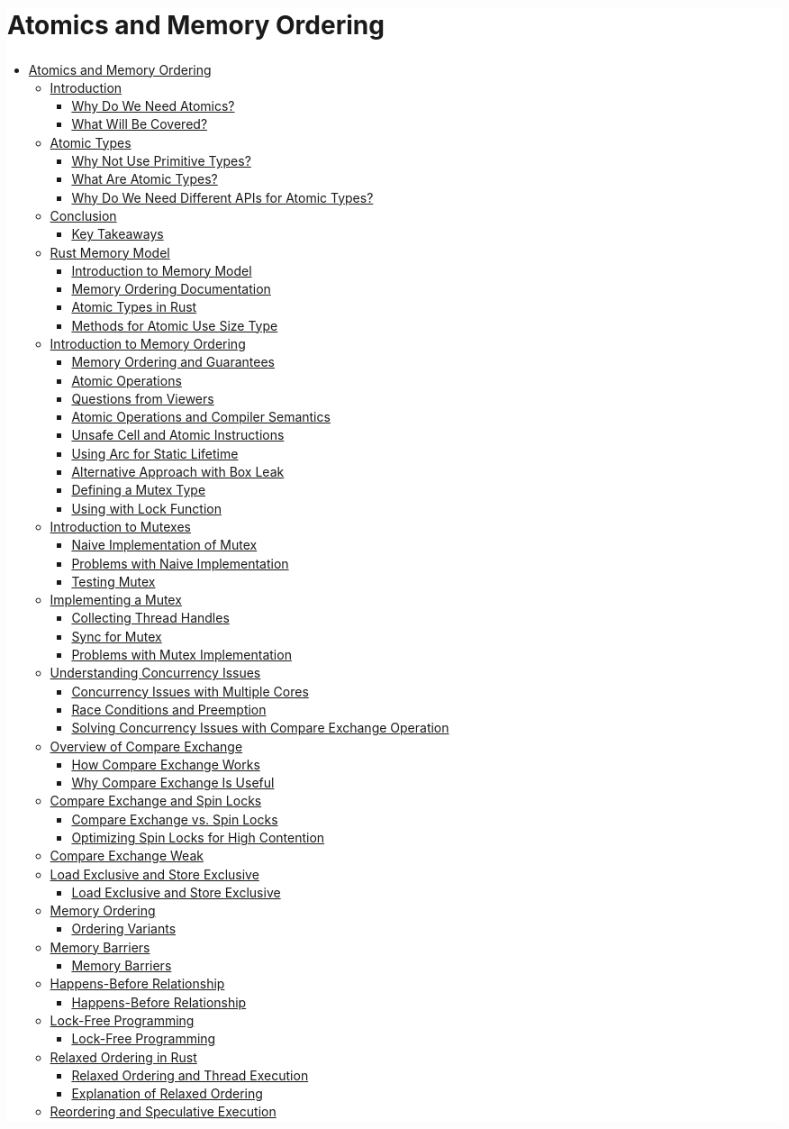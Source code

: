 # Atomics and Memory Ordering


* [Atomics and Memory Ordering](#atomics-and-memory-ordering)
   * [Introduction](#introduction)
      * [Why Do We Need Atomics?](#why-do-we-need-atomics)
      * [What Will Be Covered?](#what-will-be-covered)
   * [Atomic Types](#atomic-types)
      * [Why Not Use Primitive Types?](#why-not-use-primitive-types)
      * [What Are Atomic Types?](#what-are-atomic-types)
      * [Why Do We Need Different APIs for Atomic Types?](#why-do-we-need-different-apis-for-atomic-types)
   * [Conclusion](#conclusion)
      * [Key Takeaways](#key-takeaways)
   * [Rust Memory Model](#rust-memory-model)
      * [Introduction to Memory Model](#introduction-to-memory-model)
      * [Memory Ordering Documentation](#memory-ordering-documentation)
      * [Atomic Types in Rust](#atomic-types-in-rust)
      * [Methods for Atomic Use Size Type](#methods-for-atomic-use-size-type)
   * [Introduction to Memory Ordering](#introduction-to-memory-ordering)
      * [Memory Ordering and Guarantees](#memory-ordering-and-guarantees)
      * [Atomic Operations](#atomic-operations)
      * [Questions from Viewers](#questions-from-viewers)
      * [Atomic Operations and Compiler Semantics](#atomic-operations-and-compiler-semantics)
      * [Unsafe Cell and Atomic Instructions](#unsafe-cell-and-atomic-instructions)
      * [Using Arc for Static Lifetime](#using-arc-for-static-lifetime)
      * [Alternative Approach with Box Leak](#alternative-approach-with-box-leak)
      * [Defining a Mutex Type](#defining-a-mutex-type)
      * [Using with Lock Function](#using-with-lock-function)
   * [Introduction to Mutexes](#introduction-to-mutexes)
      * [Naive Implementation of Mutex](#naive-implementation-of-mutex)
      * [Problems with Naive Implementation](#problems-with-naive-implementation)
      * [Testing Mutex](#testing-mutex)
   * [Implementing a Mutex](#implementing-a-mutex)
      * [Collecting Thread Handles](#collecting-thread-handles)
      * [Sync for Mutex](#sync-for-mutex)
      * [Problems with Mutex Implementation](#problems-with-mutex-implementation)
   * [Understanding Concurrency Issues](#understanding-concurrency-issues)
      * [Concurrency Issues with Multiple Cores](#concurrency-issues-with-multiple-cores)
      * [Race Conditions and Preemption](#race-conditions-and-preemption)
      * [Solving Concurrency Issues with Compare Exchange Operation](#solving-concurrency-issues-with-compare-exchange-operation)
   * [Overview of Compare Exchange](#overview-of-compare-exchange)
      * [How Compare Exchange Works](#how-compare-exchange-works)
      * [Why Compare Exchange Is Useful](#why-compare-exchange-is-useful)
   * [Compare Exchange and Spin Locks](#compare-exchange-and-spin-locks)
      * [Compare Exchange vs. Spin Locks](#compare-exchange-vs-spin-locks)
      * [Optimizing Spin Locks for High Contention](#optimizing-spin-locks-for-high-contention)
   * [Compare Exchange Weak](#compare-exchange-weak)
   * [Load Exclusive and Store Exclusive](#load-exclusive-and-store-exclusive)
      * [Load Exclusive and Store Exclusive](#load-exclusive-and-store-exclusive-1)
   * [Memory Ordering](#memory-ordering)
      * [Ordering Variants](#ordering-variants)
   * [Memory Barriers](#memory-barriers)
      * [Memory Barriers](#memory-barriers-1)
   * [Happens-Before Relationship](#happens-before-relationship)
      * [Happens-Before Relationship](#happens-before-relationship-1)
   * [Lock-Free Programming](#lock-free-programming)
      * [Lock-Free Programming](#lock-free-programming-1)
   * [Relaxed Ordering in Rust](#relaxed-ordering-in-rust)
      * [Relaxed Ordering and Thread Execution](#relaxed-ordering-and-thread-execution)
      * [Explanation of Relaxed Ordering](#explanation-of-relaxed-ordering)
   * [Reordering and Speculative Execution](#reordering-and-speculative-execution)